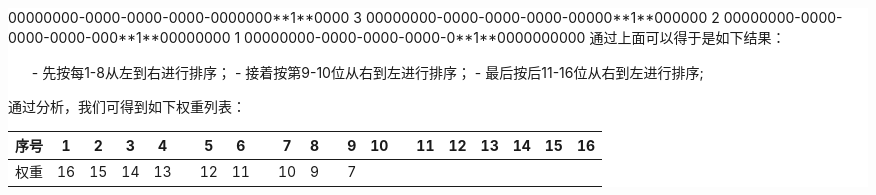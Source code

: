 <td>00000000-0000-0000-0000-0000000**1**0000</td>
</tr>
<tr>
<td>3</td>
<td>00000000-0000-0000-0000-00000**1**000000</td>
</tr>
<tr>
<td>2</td>
<td>00000000-0000-0000-0000-000**1**00000000</td>
</tr>
<tr>
<td>1</td>
<td>00000000-0000-0000-0000-0**1**0000000000</td>
</tr>
</tbody>
</table>
通过上面可以得于是如下结果：
<ol>
- 先按每1-8从左到右进行排序；
- 接着按第9-10位从右到左进行排序；
- 最后按后11-16位从右到左进行排序;
</ol>
通过分析，我们可得到如下权重列表：
<table>
<thead>
<tr>
<th>序号</th>
<th>1</th>
<th>2</th>
<th>3</th>
<th>4</th>
<th></th>
<th>5</th>
<th>6</th>
<th></th>
<th>7</th>
<th>8</th>
<th></th>
<th>9</th>
<th>10</th>
<th></th>
<th>11</th>
<th>12</th>
<th>13</th>
<th>14</th>
<th>15</th>
<th>16</th>
</tr>
</thead>
<tbody>
<tr>
<td>权重</td>
<td>16</td>
<td>15</td>
<td>14</td>
<td>13</td>
<td></td>
<td>12</td>
<td>11</td>
<td></td>
<td>10</td>
<td>9</td>
<td></td>
<td>7</td>